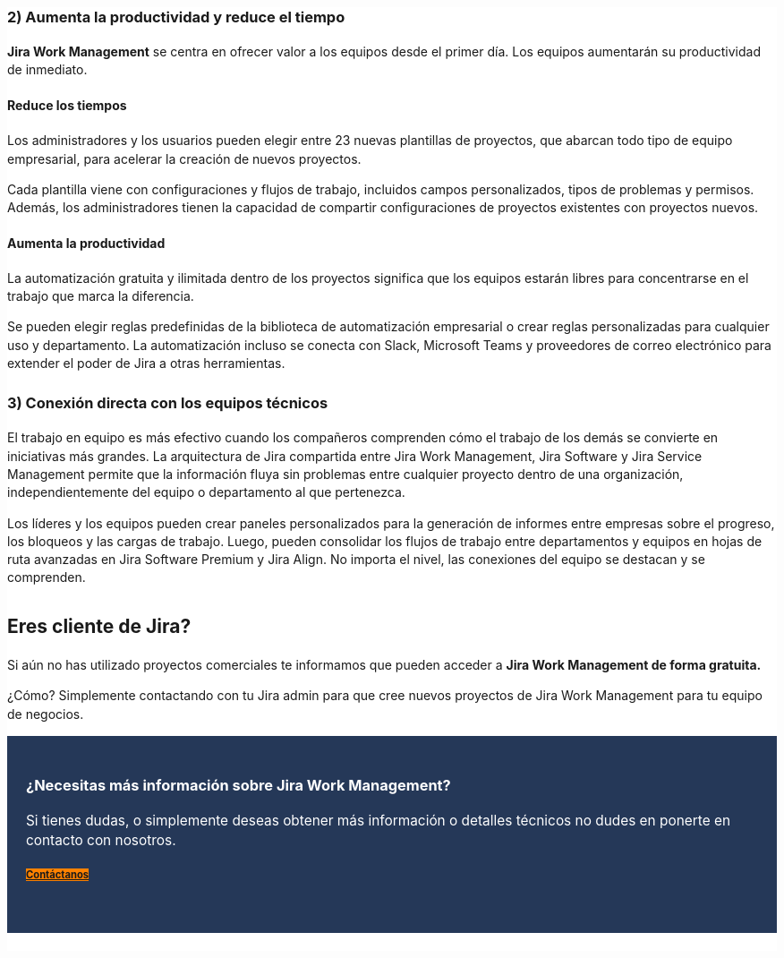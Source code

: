 ### 2) Aumenta la productividad y reduce el tiempo

**Jira Work Management** se centra en ofrecer valor a los equipos desde el primer día. Los equipos aumentarán su productividad de inmediato.

#### Reduce los tiempos

Los administradores y los usuarios pueden elegir entre 23 nuevas plantillas de proyectos, que abarcan todo tipo de equipo empresarial, para acelerar la creación de nuevos proyectos.

Cada plantilla viene con configuraciones y flujos de trabajo, incluidos campos personalizados, tipos de problemas y permisos. Además, los administradores tienen la capacidad de compartir configuraciones de proyectos existentes con proyectos nuevos.

#### Aumenta la productividad

La automatización gratuita y ilimitada dentro de los proyectos significa que los equipos estarán libres para concentrarse en el trabajo que marca la diferencia.

Se pueden elegir reglas predefinidas de la biblioteca de automatización empresarial o crear reglas personalizadas para cualquier uso y departamento. La automatización incluso se conecta con Slack, Microsoft Teams y proveedores de correo electrónico para extender el poder de Jira a otras herramientas.

### 3) Conexión directa con los equipos técnicos

El trabajo en equipo es más efectivo cuando los compañeros comprenden cómo el trabajo de los demás se convierte en iniciativas más grandes. La arquitectura de Jira compartida entre Jira Work Management, Jira Software y Jira Service Management permite que la información fluya sin problemas entre cualquier proyecto dentro de una organización, independientemente del equipo o departamento al que pertenezca.

Los líderes y los equipos pueden crear paneles personalizados para la generación de informes entre empresas sobre el progreso, los bloqueos y las cargas de trabajo. Luego, pueden consolidar los flujos de trabajo entre departamentos y equipos en hojas de ruta avanzadas en Jira Software Premium y Jira Align. No importa el nivel, las conexiones del equipo se destacan y se comprenden.

## Eres cliente de Jira?

Si aún no has utilizado proyectos comerciales te informamos que pueden acceder a **Jira Work Management de forma gratuita.**

¿Cómo? Simplemente contactando con tu Jira admin para que cree nuevos proyectos de Jira Work Management para tu equipo de negocios.
<br/>

<div style="border:1px solid #253858; padding:20px 20px;background:#253858; color:#fff; ">
<h3>¿Necesitas más información sobre Jira Work Management?</h3> 
<p style="font-size:1.1em;"> Si tienes dudas, o simplemente deseas obtener más información o detalles técnicos no dudes en ponerte en contacto con nosotros.
	</p>

<a href="#contact-form"><span class="btn btn-outline-white btn-xl" style="background:#FF8200; border:none; font-size:0.8em; font-weight: bold;" > Contáctanos </span></a>
<br/>
<br/>
</div>
<br/>
